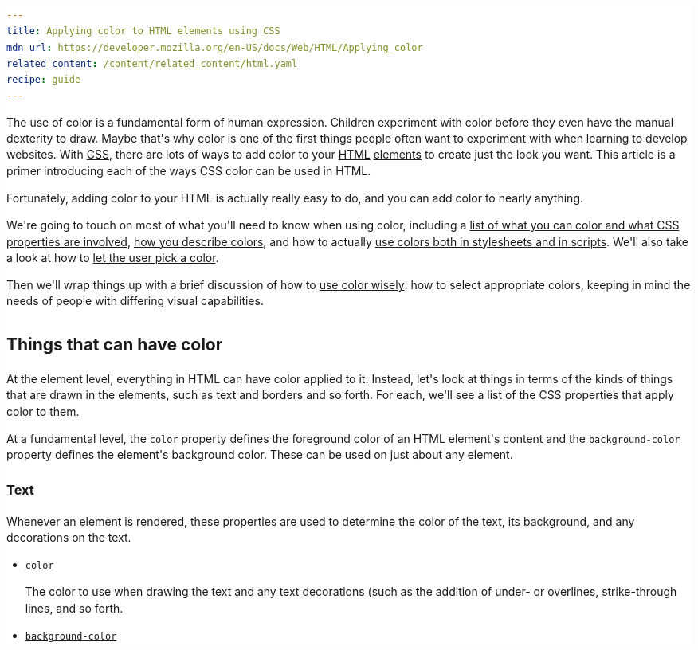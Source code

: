 ```yaml
---
title: Applying color to HTML elements using CSS
mdn_url: https://developer.mozilla.org/en-US/docs/Web/HTML/Applying_color
related_content: /content/related_content/html.yaml
recipe: guide
---
```

The use of color is a fundamental form of human expression. Children experiment with color before they even have the manual dexterity to draw. Maybe that's why color is one of the first things people often want to experiment with when learning to develop websites. With [CSS](/en-US/docs/Web/CSS), there are lots of ways to add color to your [HTML](/en-US/docs/Web/HTML) [elements](/en-US/docs/Web/HTML/Element) to create just the look you want. This article is a primer introducing each of the ways CSS color can be used in HTML.

Fortunately, adding color to your HTML is actually really easy to do, and you can add color to nearly anything.

We're going to touch on most of what you'll need to know when using color, including a [list of what you can color and what CSS properties are involved](#Things_that_can_have_color), [how you describe colors](#How_to_describe_a_color), and how to actually [use colors both in stylesheets and in scripts](#Using_color). We'll also take a look at how to [let the user pick a color](#Letting_the_user_picka_color).

Then we'll wrap things up with a brief discussion of how to [use color wisely](#Using_color_wisely): how to select appropriate colors, keeping in mind the needs of people with differing visual capabilities.

## Things that can have color

At the element level, everything in HTML can have color applied to it. Instead, let's look at things in terms of the kinds of things that are drawn in the elements, such as text and borders and so forth. For each, we'll see a list of the CSS properties that apply color to them.

At a fundamental level, the [`color`](/en-US/docs/Web/CSS/color "The color CSS property sets the foreground color value of an element's text and text decorations, and sets the currentcolor value.") property defines the foreground color of an HTML element's content and the [`background-color`](/en-US/docs/Web/CSS/background-color "The background-color CSS property sets the background color of an element.") property defines the element's background color. These can be used on just about any element.

### Text

Whenever an element is rendered, these properties are used to determine the color of the text, its background, and any decorations on the text.

-   [`color`](/en-US/docs/Web/CSS/color "The color CSS property sets the foreground color value of an element's text and text decorations, and sets the currentcolor value.")

    The color to use when drawing the text and any [text decorations](/en-US/docs/Learn/CSS/Styling_text/Fundamentals#Font_style_font_weight_text_transform_and_text_decoration) (such as the addition of under- or overlines, strike-through lines, and so forth.

-   [`background-color`](/en-US/docs/Web/CSS/background-color "The background-color CSS property sets the background color of an element.")
